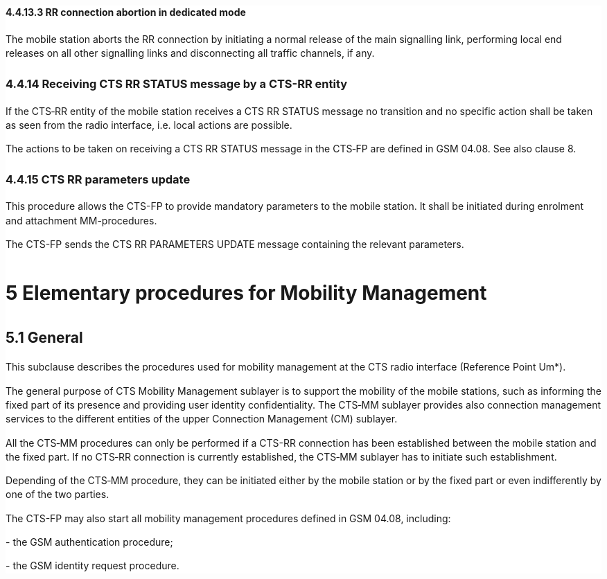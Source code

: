 #### 4.4.13.3 RR connection abortion in dedicated mode

The mobile station aborts the RR connection by initiating a normal
release of the main signalling link, performing local end releases on
all other signalling links and disconnecting all traffic channels, if
any.

### 4.4.14 Receiving CTS RR STATUS message by a CTS-RR entity

If the CTS‑RR entity of the mobile station receives a CTS RR STATUS
message no transition and no specific action shall be taken as seen from
the radio interface, i.e. local actions are possible.

The actions to be taken on receiving a CTS RR STATUS message in the
CTS‑FP are defined in GSM 04.08. See also clause 8.

### 4.4.15 CTS RR parameters update

This procedure allows the CTS-FP to provide mandatory parameters to the
mobile station. It shall be initiated during enrolment and attachment
MM-procedures.

The CTS-FP sends the CTS RR PARAMETERS UPDATE message containing the
relevant parameters.

5 Elementary procedures for Mobility Management
===============================================

5.1 General
-----------

This subclause describes the procedures used for mobility management at
the CTS radio interface (Reference Point Um\*).

The general purpose of CTS Mobility Management sublayer is to support
the mobility of the mobile stations, such as informing the fixed part of
its presence and providing user identity confidentiality. The CTS‑MM
sublayer provides also connection management services to the different
entities of the upper Connection Management (CM) sublayer.

All the CTS‑MM procedures can only be performed if a CTS-RR connection
has been established between the mobile station and the fixed part. If
no CTS‑RR connection is currently established, the CTS‑MM sublayer has
to initiate such establishment.

Depending of the CTS‑MM procedure, they can be initiated either by the
mobile station or by the fixed part or even indifferently by one of the
two parties.

The CTS-FP may also start all mobility management procedures defined in
GSM 04.08, including:

\- the GSM authentication procedure;

\- the GSM identity request procedure.
